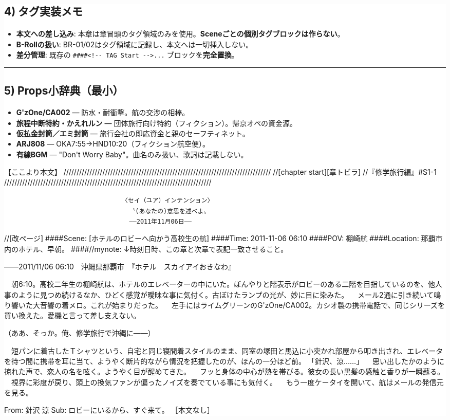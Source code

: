 
## 4) タグ実装メモ
- **本文への差し込み**: 本章は章冒頭のタグ領域のみを使用。**Sceneごとの個別タグブロックは作らない**。
- **B-Rollの扱い**: BR-01/02はタグ領域に記録し、本文へは一切挿入しない。
- **差分管理**: 既存の `####<!-- TAG Start -->...` ブロックを**完全置換**。

---

## 5) Props小辞典（最小）
- **G'zOne/CA002** — 防水・耐衝撃。航の交渉の相棒。
- **旅程中断特約・かえれルン** — 団体旅行向け特約（フィクション）。帰京オペの資金源。
- **仮払金封筒／エミ封筒** — 旅行会社の即応資金と親のセーフティネット。
- **ARJ808** — OKA7:55→HND10:20（フィクション航空便）。
- **有線BGM** — "Don't Worry Baby"。曲名のみ扱い、歌詞は記載しない。

【ここより本文】
////////////////////////////////////////////////////////////////////////////////
//[chapter start][章トビラ]
//『修学旅行編』#S1-1
////////////////////////////////////////////////////////////////////////////////




                                    〈セイ（ユア）インテンション〉
                                      〝(あなたの)意思を述べよ〟
                                      ――2011年11月06日――




//[改ページ]
####Scene: [ホテルのロビーへ向かう高校生の航]
####Time: 2011-11-06 06:10
####POV: 棚崎航
####Location: 那覇市内のホテル、早朝。
####//mynote: ↓時刻日時、この章と次章で表記一致させること。

――2011/11/06 06:10　沖縄県那覇市　『ホテル　スカイアイおきなわ』

　朝6:10。高校二年生の棚崎航は、ホテルのエレベーターの中にいた。ぼんやりと階表示がロビーのある二階を目指しているのを、他人事のように見つめ続けるなか、ひどく感覚が曖昧な事に気付く。古ぼけたランプの光が、妙に目に染みた。
　メール2通に引き続いて鳴り響いた大音響の着メロ。これが始まりだった。
　左手にはライムグリーンのG'zOne/CA002。カシオ製の携帯電話で、同じシリーズを買い換えた。愛機と言って差し支えない。

（ああ、そっか。俺、修学旅行で沖縄に――）

　短パンに着古したＴシャツという、自宅と同じ寝間着スタイルのまま、同室の塚田と馬込に小突かれ部屋から叩き出され、エレベータを待つ間に携帯を耳に当て、ようやく断片的ながら情況を把握したのが、ほんの一分ほど前。
「針沢、涼……」
　思い出したかのように掠れた声で、恋人の名を呟く。ようやく目が醒めてきた。
　フッと身体の中心が熱を帯びる。彼女の長い黒髪の感触と香りが一瞬蘇る。
　視界に彩度が戻り、頭上の換気ファンが偏ったノイズを奏でている事にも気付く。
　もう一度ケータイを開いて、航はメールの発信元を見る。

From: 針沢 涼
Sub: ロビーにいるから、すぐ来て。
［本文なし］
